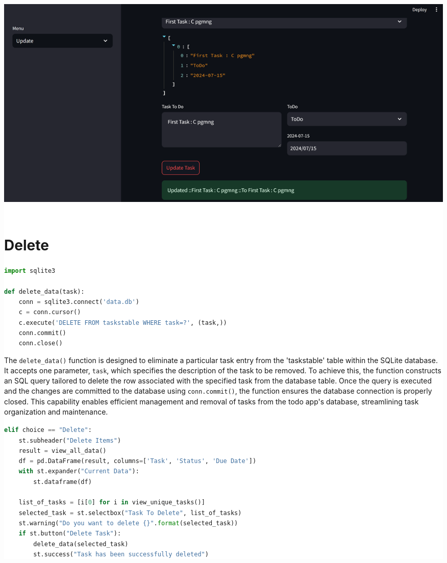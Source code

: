 
![alt text](update.png)
<br>
<br>


# Delete

```python
import sqlite3

def delete_data(task):
    conn = sqlite3.connect('data.db')
    c = conn.cursor()
    c.execute('DELETE FROM taskstable WHERE task=?', (task,))
    conn.commit()
    conn.close()
```

The `delete_data()` function is designed to eliminate a particular task entry from the 'taskstable' table within the SQLite database. It accepts one parameter, `task`, which specifies the description of the task to be removed. To achieve this, the function constructs an SQL query tailored to delete the row associated with the specified task from the database table. Once the query is executed and the changes are committed to the database using `conn.commit()`, the function ensures the database connection is properly closed. This capability enables efficient management and removal of tasks from the todo app's database, streamlining task organization and maintenance.


```python
elif choice == "Delete":
    st.subheader("Delete Items")
    result = view_all_data()
    df = pd.DataFrame(result, columns=['Task', 'Status', 'Due Date'])
    with st.expander("Current Data"):
        st.dataframe(df)
    
    list_of_tasks = [i[0] for i in view_unique_tasks()]
    selected_task = st.selectbox("Task To Delete", list_of_tasks)
    st.warning("Do you want to delete {}".format(selected_task))
    if st.button("Delete Task"):
        delete_data(selected_task)
        st.success("Task has been successfully deleted")
```
